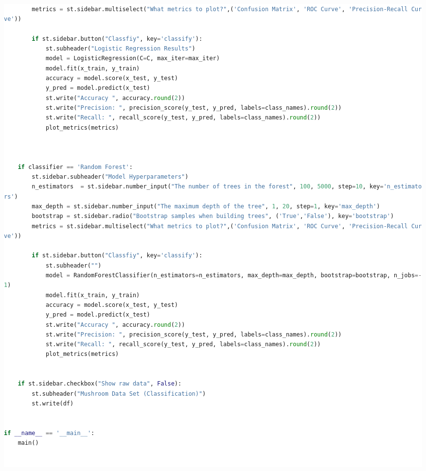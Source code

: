 ```python
        metrics = st.sidebar.multiselect("What metrics to plot?",('Confusion Matrix', 'ROC Curve', 'Precision-Recall Curve'))

        if st.sidebar.button("Classfiy", key='classify'):
            st.subheader("Logistic Regression Results")
            model = LogisticRegression(C=C, max_iter=max_iter)
            model.fit(x_train, y_train)
            accuracy = model.score(x_test, y_test)
            y_pred = model.predict(x_test)
            st.write("Accuracy ", accuracy.round(2))
            st.write("Precision: ", precision_score(y_test, y_pred, labels=class_names).round(2))
            st.write("Recall: ", recall_score(y_test, y_pred, labels=class_names).round(2))
            plot_metrics(metrics)



    if classifier == 'Random Forest':
        st.sidebar.subheader("Model Hyperparameters")
        n_estimators  = st.sidebar.number_input("The number of trees in the forest", 100, 5000, step=10, key='n_estimators')
        max_depth = st.sidebar.number_input("The maximum depth of the tree", 1, 20, step=1, key='max_depth')
        bootstrap = st.sidebar.radio("Bootstrap samples when building trees", ('True','False'), key='bootstrap')
        metrics = st.sidebar.multiselect("What metrics to plot?",('Confusion Matrix', 'ROC Curve', 'Precision-Recall Curve'))

        if st.sidebar.button("Classfiy", key='classify'):
            st.subheader("")
            model = RandomForestClassifier(n_estimators=n_estimators, max_depth=max_depth, bootstrap=bootstrap, n_jobs=-1)
            model.fit(x_train, y_train)
            accuracy = model.score(x_test, y_test)
            y_pred = model.predict(x_test)
            st.write("Accuracy ", accuracy.round(2))
            st.write("Precision: ", precision_score(y_test, y_pred, labels=class_names).round(2))
            st.write("Recall: ", recall_score(y_test, y_pred, labels=class_names).round(2))
            plot_metrics(metrics)


    if st.sidebar.checkbox("Show raw data", False):
        st.subheader("Mushroom Data Set (Classification)")
        st.write(df)


if __name__ == '__main__':
    main()




```
